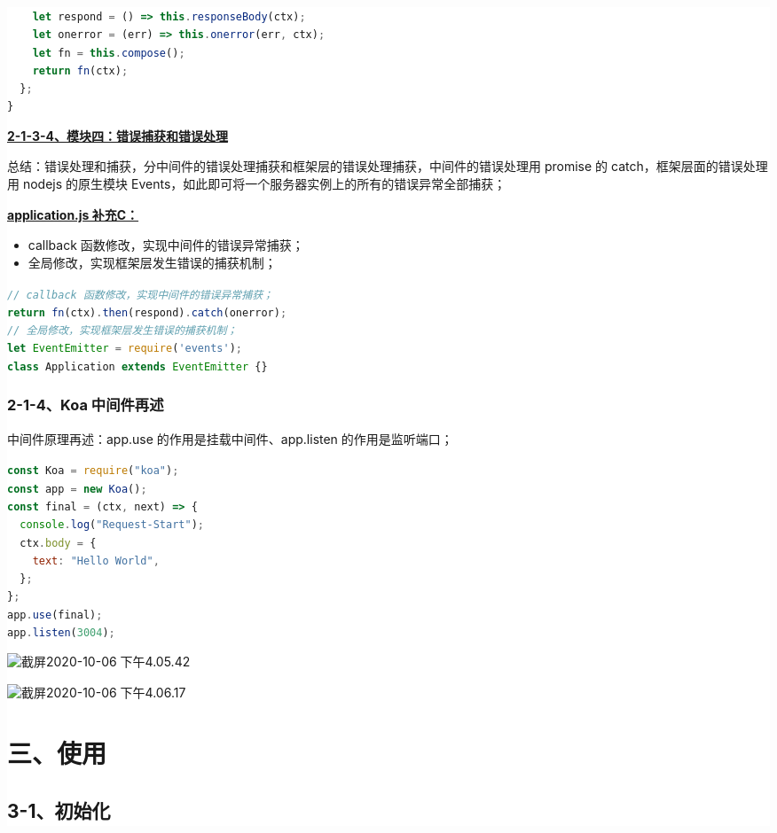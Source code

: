 ```js
    let respond = () => this.responseBody(ctx);
    let onerror = (err) => this.onerror(err, ctx);
    let fn = this.compose();
    return fn(ctx);
  };
}
```



**<u>2-1-3-4、模块四：错误捕获和错误处理</u>**

总结：错误处理和捕获，分中间件的错误处理捕获和框架层的错误处理捕获，中间件的错误处理用 promise 的 catch，框架层面的错误处理用 nodejs 的原生模块 Events，如此即可将一个服务器实例上的所有的错误异常全部捕获；

**<u>application.js 补充C：</u>**

- callback 函数修改，实现中间件的错误异常捕获；
- 全局修改，实现框架层发生错误的捕获机制；

```js
// callback 函数修改，实现中间件的错误异常捕获；
return fn(ctx).then(respond).catch(onerror);
// 全局修改，实现框架层发生错误的捕获机制；
let EventEmitter = require('events');
class Application extends EventEmitter {}
```



### 2-1-4、Koa 中间件再述

中间件原理再述：app.use 的作用是挂载中间件、app.listen 的作用是监听端口；

```js
const Koa = require("koa");
const app = new Koa();
const final = (ctx, next) => {
  console.log("Request-Start");
  ctx.body = {
    text: "Hello World",
  };
};
app.use(final);
app.listen(3004);
```

![截屏2020-10-06 下午4.05.42](https://leibnize-picbed.oss-cn-shenzhen.aliyuncs.com/img/20201006160547.png)

![截屏2020-10-06 下午4.06.17](https://leibnize-picbed.oss-cn-shenzhen.aliyuncs.com/img/20201006160623.png)



# 三、使用

## 3-1、初始化
